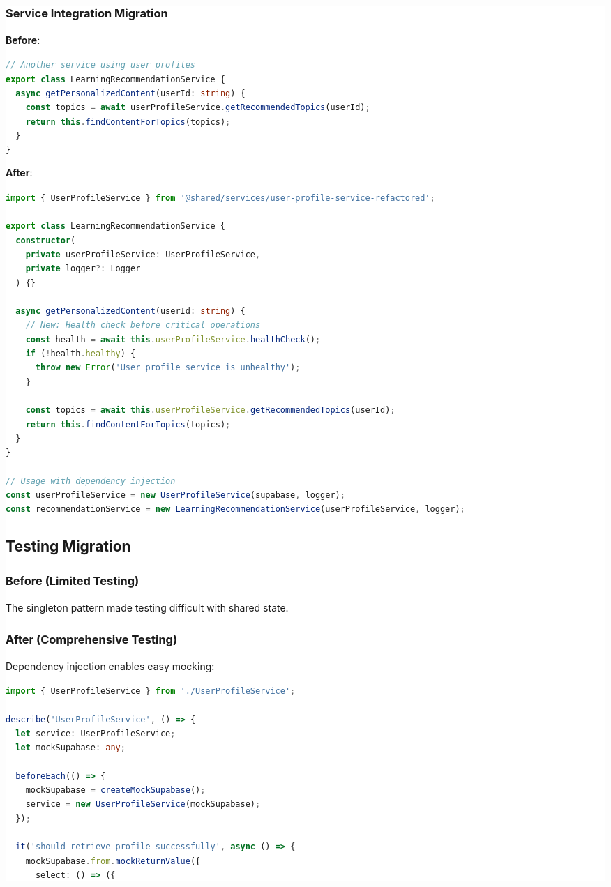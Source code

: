 ### Service Integration Migration

**Before**:
```typescript
// Another service using user profiles
export class LearningRecommendationService {
  async getPersonalizedContent(userId: string) {
    const topics = await userProfileService.getRecommendedTopics(userId);
    return this.findContentForTopics(topics);
  }
}
```

**After**:
```typescript
import { UserProfileService } from '@shared/services/user-profile-service-refactored';

export class LearningRecommendationService {
  constructor(
    private userProfileService: UserProfileService,
    private logger?: Logger
  ) {}
  
  async getPersonalizedContent(userId: string) {
    // New: Health check before critical operations
    const health = await this.userProfileService.healthCheck();
    if (!health.healthy) {
      throw new Error('User profile service is unhealthy');
    }
    
    const topics = await this.userProfileService.getRecommendedTopics(userId);
    return this.findContentForTopics(topics);
  }
}

// Usage with dependency injection
const userProfileService = new UserProfileService(supabase, logger);
const recommendationService = new LearningRecommendationService(userProfileService, logger);
```

## Testing Migration

### Before (Limited Testing)

The singleton pattern made testing difficult with shared state.

### After (Comprehensive Testing)

Dependency injection enables easy mocking:

```typescript
import { UserProfileService } from './UserProfileService';

describe('UserProfileService', () => {
  let service: UserProfileService;
  let mockSupabase: any;

  beforeEach(() => {
    mockSupabase = createMockSupabase();
    service = new UserProfileService(mockSupabase);
  });

  it('should retrieve profile successfully', async () => {
    mockSupabase.from.mockReturnValue({
      select: () => ({
```